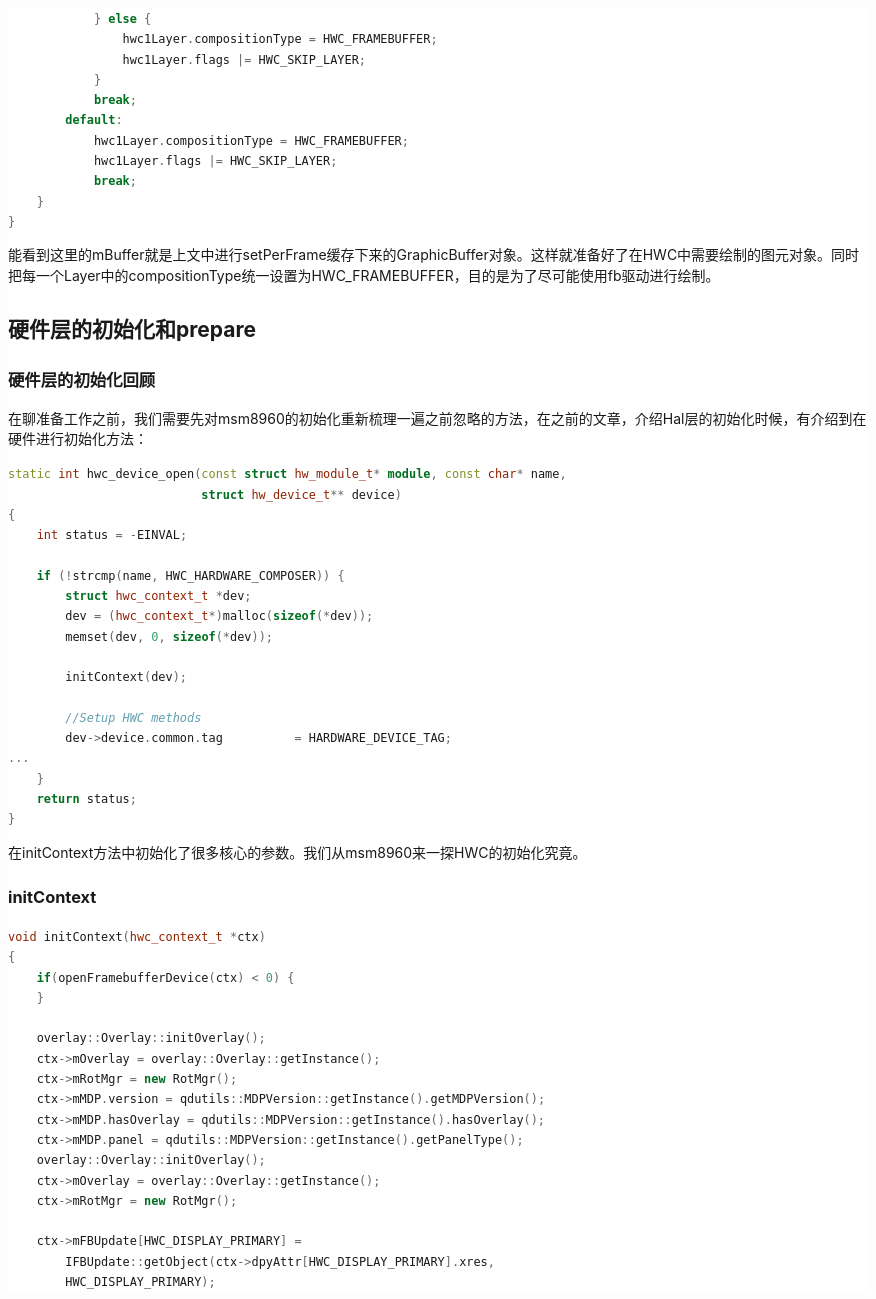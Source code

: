 ```cpp
            } else {
                hwc1Layer.compositionType = HWC_FRAMEBUFFER;
                hwc1Layer.flags |= HWC_SKIP_LAYER;
            }
            break;
        default:
            hwc1Layer.compositionType = HWC_FRAMEBUFFER;
            hwc1Layer.flags |= HWC_SKIP_LAYER;
            break;
    }
}
```
能看到这里的mBuffer就是上文中进行setPerFrame缓存下来的GraphicBuffer对象。这样就准备好了在HWC中需要绘制的图元对象。同时把每一个Layer中的compositionType统一设置为HWC_FRAMEBUFFER，目的是为了尽可能使用fb驱动进行绘制。

## 硬件层的初始化和prepare
### 硬件层的初始化回顾
在聊准备工作之前，我们需要先对msm8960的初始化重新梳理一遍之前忽略的方法，在之前的文章，介绍Hal层的初始化时候，有介绍到在硬件进行初始化方法：
```cpp
static int hwc_device_open(const struct hw_module_t* module, const char* name,
                           struct hw_device_t** device)
{
    int status = -EINVAL;

    if (!strcmp(name, HWC_HARDWARE_COMPOSER)) {
        struct hwc_context_t *dev;
        dev = (hwc_context_t*)malloc(sizeof(*dev));
        memset(dev, 0, sizeof(*dev));

        initContext(dev);

        //Setup HWC methods
        dev->device.common.tag          = HARDWARE_DEVICE_TAG;
...
    }
    return status;
}
```

在initContext方法中初始化了很多核心的参数。我们从msm8960来一探HWC的初始化究竟。

### initContext
```cpp
void initContext(hwc_context_t *ctx)
{
    if(openFramebufferDevice(ctx) < 0) {
    }

    overlay::Overlay::initOverlay();
    ctx->mOverlay = overlay::Overlay::getInstance();
    ctx->mRotMgr = new RotMgr();
    ctx->mMDP.version = qdutils::MDPVersion::getInstance().getMDPVersion();
    ctx->mMDP.hasOverlay = qdutils::MDPVersion::getInstance().hasOverlay();
    ctx->mMDP.panel = qdutils::MDPVersion::getInstance().getPanelType();
    overlay::Overlay::initOverlay();
    ctx->mOverlay = overlay::Overlay::getInstance();
    ctx->mRotMgr = new RotMgr();

    ctx->mFBUpdate[HWC_DISPLAY_PRIMARY] =
        IFBUpdate::getObject(ctx->dpyAttr[HWC_DISPLAY_PRIMARY].xres,
        HWC_DISPLAY_PRIMARY);

```